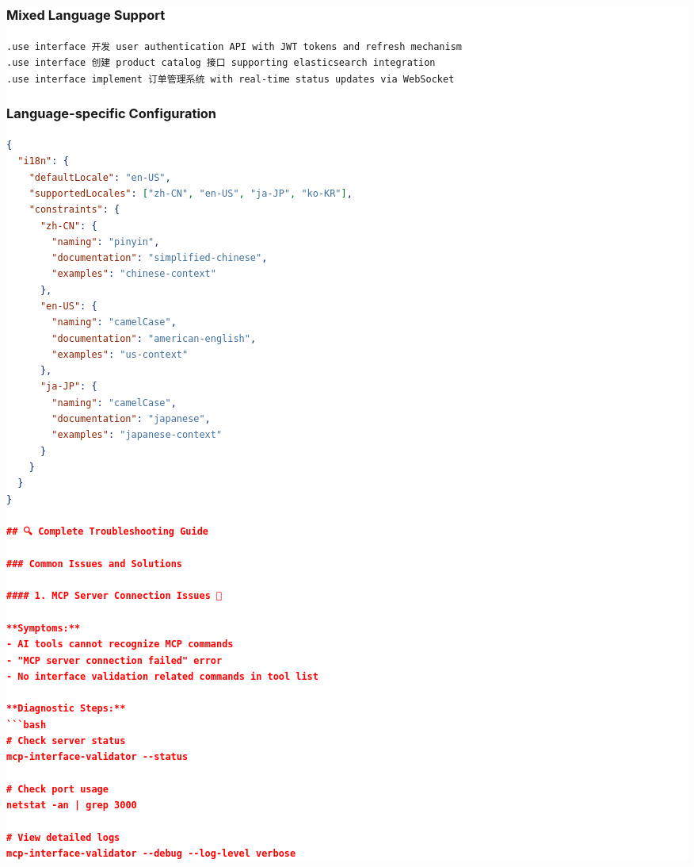 ### Mixed Language Support
```
.use interface 开发 user authentication API with JWT tokens and refresh mechanism
.use interface 创建 product catalog 接口 supporting elasticsearch integration
.use interface implement 订单管理系统 with real-time status updates via WebSocket
```

### Language-specific Configuration
```json
{
  "i18n": {
    "defaultLocale": "en-US",
    "supportedLocales": ["zh-CN", "en-US", "ja-JP", "ko-KR"],
    "constraints": {
      "zh-CN": {
        "naming": "pinyin",
        "documentation": "simplified-chinese",
        "examples": "chinese-context"
      },
      "en-US": {
        "naming": "camelCase",
        "documentation": "american-english",
        "examples": "us-context"
      },
      "ja-JP": {
        "naming": "camelCase",
        "documentation": "japanese",
        "examples": "japanese-context"
      }
    }
  }
}

## 🔍 Complete Troubleshooting Guide

### Common Issues and Solutions

#### 1. MCP Server Connection Issues 🔌

**Symptoms:**
- AI tools cannot recognize MCP commands
- "MCP server connection failed" error
- No interface validation related commands in tool list

**Diagnostic Steps:**
```bash
# Check server status
mcp-interface-validator --status

# Check port usage
netstat -an | grep 3000

# View detailed logs
mcp-interface-validator --debug --log-level verbose
```
